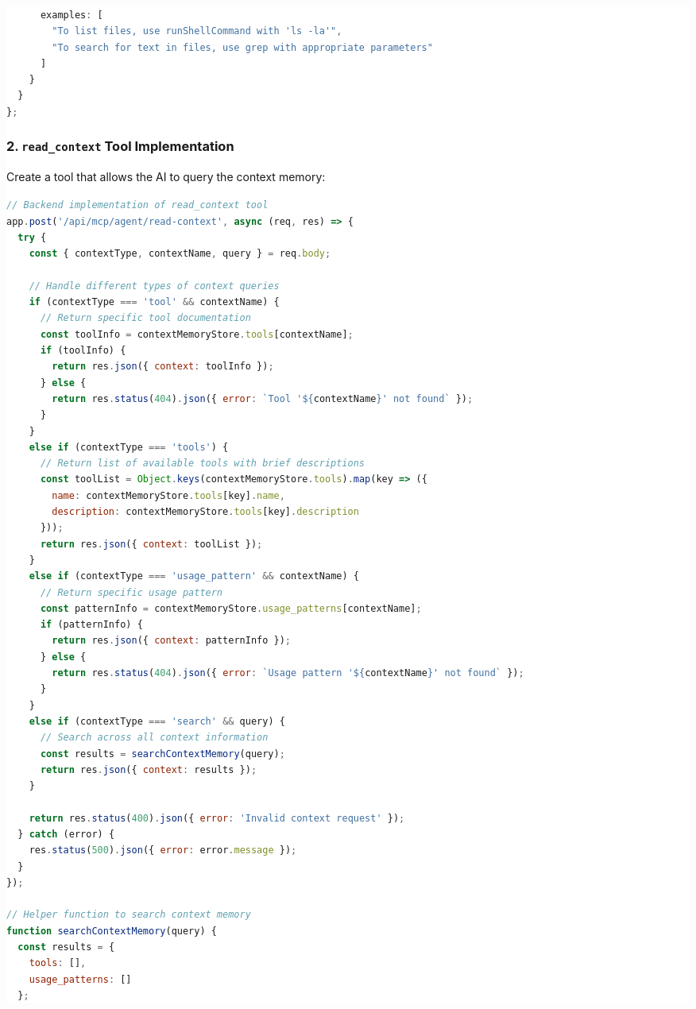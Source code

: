 ```javascript
      examples: [
        "To list files, use runShellCommand with 'ls -la'",
        "To search for text in files, use grep with appropriate parameters"
      ]
    }
  }
};
```

### 2. `read_context` Tool Implementation

Create a tool that allows the AI to query the context memory:

```javascript
// Backend implementation of read_context tool
app.post('/api/mcp/agent/read-context', async (req, res) => {
  try {
    const { contextType, contextName, query } = req.body;
    
    // Handle different types of context queries
    if (contextType === 'tool' && contextName) {
      // Return specific tool documentation
      const toolInfo = contextMemoryStore.tools[contextName];
      if (toolInfo) {
        return res.json({ context: toolInfo });
      } else {
        return res.status(404).json({ error: `Tool '${contextName}' not found` });
      }
    } 
    else if (contextType === 'tools') {
      // Return list of available tools with brief descriptions
      const toolList = Object.keys(contextMemoryStore.tools).map(key => ({
        name: contextMemoryStore.tools[key].name,
        description: contextMemoryStore.tools[key].description
      }));
      return res.json({ context: toolList });
    }
    else if (contextType === 'usage_pattern' && contextName) {
      // Return specific usage pattern
      const patternInfo = contextMemoryStore.usage_patterns[contextName];
      if (patternInfo) {
        return res.json({ context: patternInfo });
      } else {
        return res.status(404).json({ error: `Usage pattern '${contextName}' not found` });
      }
    }
    else if (contextType === 'search' && query) {
      // Search across all context information
      const results = searchContextMemory(query);
      return res.json({ context: results });
    }
    
    return res.status(400).json({ error: 'Invalid context request' });
  } catch (error) {
    res.status(500).json({ error: error.message });
  }
});

// Helper function to search context memory
function searchContextMemory(query) {
  const results = {
    tools: [],
    usage_patterns: []
  };
```